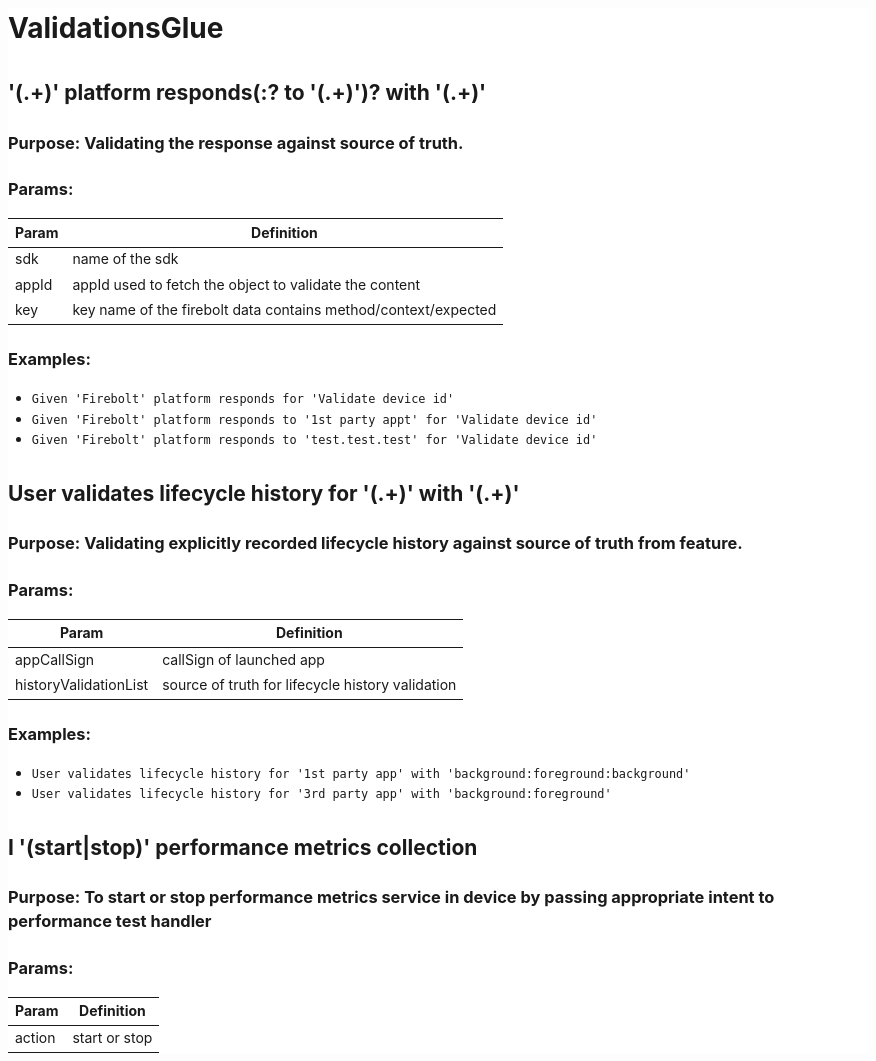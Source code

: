 # ValidationsGlue

## '(.+)' platform responds(:? to '(.+)')? with '(.+)'
### Purpose: Validating the response against source of truth.

### Params:
| Param | Definition |
| --- | --- |
| sdk | name of the sdk |
| appId | appId used to fetch the object to validate the content |
| key | key name of the firebolt data contains method/context/expected |

### Examples:
* `Given 'Firebolt' platform responds for 'Validate device id'`
* `Given 'Firebolt' platform responds to '1st party appt' for 'Validate device id'`
* `Given 'Firebolt' platform responds to 'test.test.test' for 'Validate device id'`

## User validates lifecycle history for '(.+)' with '(.+)'
### Purpose: Validating explicitly recorded lifecycle history against source of truth from feature.

### Params:
| Param | Definition |
| --- | --- |
| appCallSign | callSign of launched app |
| historyValidationList | source of truth for lifecycle history validation |

### Examples:
* `User validates lifecycle history for '1st party app' with 'background:foreground:background'`
* `User validates lifecycle history for '3rd party app' with 'background:foreground'`

## I '(start|stop)' performance metrics collection
### Purpose: To start or stop performance metrics service in device by passing appropriate intent to performance test handler

### Params:
| Param | Definition |
| --- | --- |
| action | start or stop |
